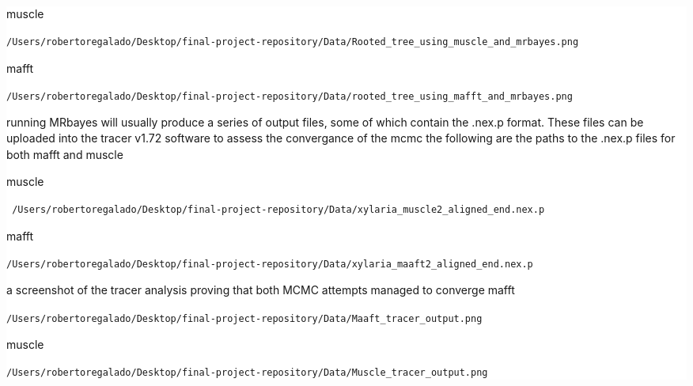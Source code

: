 muscle
```
/Users/robertoregalado/Desktop/final-project-repository/Data/Rooted_tree_using_muscle_and_mrbayes.png
```

mafft
```
/Users/robertoregalado/Desktop/final-project-repository/Data/rooted_tree_using_mafft_and_mrbayes.png
```

running MRbayes will usually produce a series of output files, some of which contain the .nex.p format.  These files can be uploaded into the tracer v1.72 software to assess the convergance of the mcmc the following are the paths to the .nex.p files for both mafft and muscle 

muscle
```
 /Users/robertoregalado/Desktop/final-project-repository/Data/xylaria_muscle2_aligned_end.nex.p
```

mafft
```
/Users/robertoregalado/Desktop/final-project-repository/Data/xylaria_maaft2_aligned_end.nex.p
```

a screenshot of the tracer analysis proving that both MCMC attempts managed to converge
mafft
```
/Users/robertoregalado/Desktop/final-project-repository/Data/Maaft_tracer_output.png
```

muscle
```
/Users/robertoregalado/Desktop/final-project-repository/Data/Muscle_tracer_output.png
```